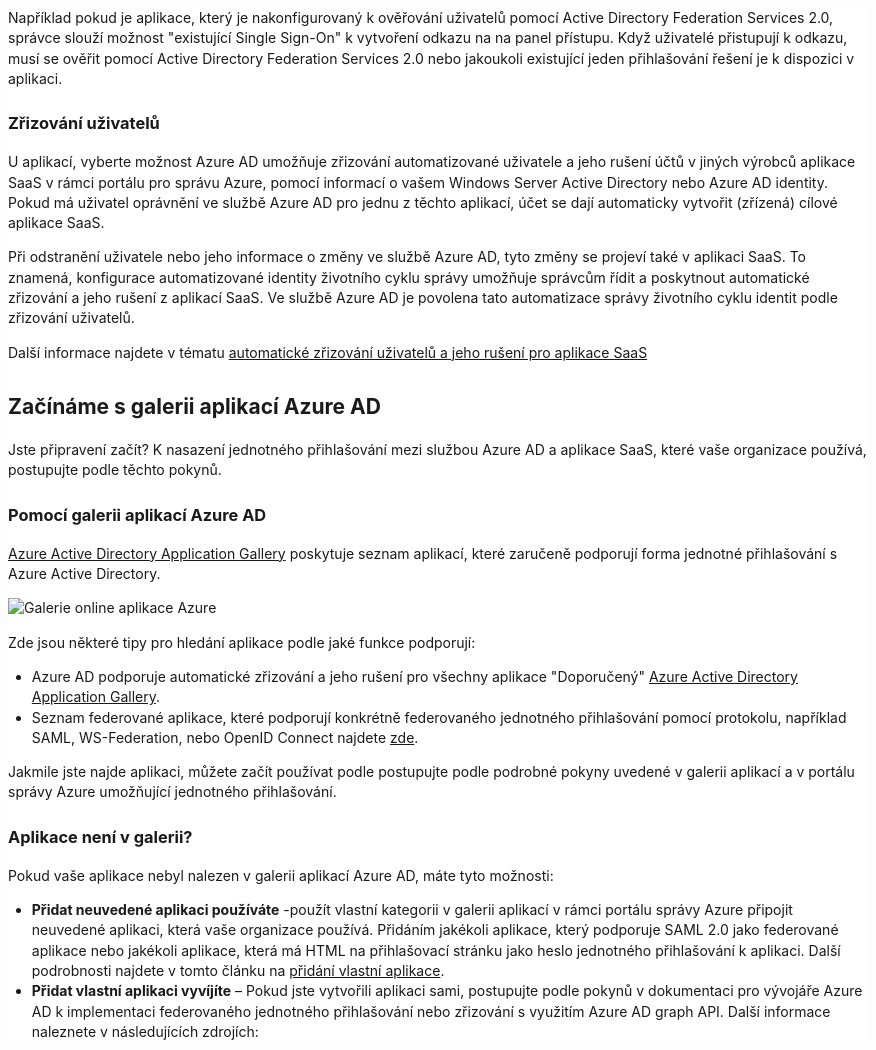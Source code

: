 Například pokud je aplikace, který je nakonfigurovaný k ověřování uživatelů pomocí Active Directory Federation Services 2.0, správce slouží možnost "existující Single Sign-On" k vytvoření odkazu na na panel přístupu. Když uživatelé přistupují k odkazu, musí se ověřit pomocí Active Directory Federation Services 2.0 nebo jakoukoli existující jeden přihlašování řešení je k dispozici v aplikaci.

### <a name="user-provisioning"></a>Zřizování uživatelů
U aplikací, vyberte možnost Azure AD umožňuje zřizování automatizované uživatele a jeho rušení účtů v jiných výrobců aplikace SaaS v rámci portálu pro správu Azure, pomocí informací o vašem Windows Server Active Directory nebo Azure AD identity. Pokud má uživatel oprávnění ve službě Azure AD pro jednu z těchto aplikací, účet se dají automaticky vytvořit (zřízená) cílové aplikace SaaS.

Při odstranění uživatele nebo jeho informace o změny ve službě Azure AD, tyto změny se projeví také v aplikaci SaaS. To znamená, konfigurace automatizované identity životního cyklu správy umožňuje správcům řídit a poskytnout automatické zřizování a jeho rušení z aplikací SaaS. Ve službě Azure AD je povolena tato automatizace správy životního cyklu identit podle zřizování uživatelů.

Další informace najdete v tématu [automatické zřizování uživatelů a jeho rušení pro aplikace SaaS](active-directory-saas-app-provisioning.md)

## <a name="get-started-with-the-azure-ad-application-gallery"></a>Začínáme s galerii aplikací Azure AD
Jste připravení začít? K nasazení jednotného přihlašování mezi službou Azure AD a aplikace SaaS, které vaše organizace používá, postupujte podle těchto pokynů.

### <a name="using-the-azure-ad-application-gallery"></a>Pomocí galerii aplikací Azure AD
[Azure Active Directory Application Gallery](https://azure.microsoft.com/marketplace/active-directory/all/) poskytuje seznam aplikací, které zaručeně podporují forma jednotné přihlašování s Azure Active Directory.

![Galerie online aplikace Azure](media/active-directory-appssoaccess-whatis/onlineappgallery.png)

Zde jsou některé tipy pro hledání aplikace podle jaké funkce podporují:

* Azure AD podporuje automatické zřizování a jeho rušení pro všechny aplikace "Doporučený" [Azure Active Directory Application Gallery](https://azure.microsoft.com/marketplace/active-directory/all/).
* Seznam federované aplikace, které podporují konkrétně federovaného jednotného přihlašování pomocí protokolu, například SAML, WS-Federation, nebo OpenID Connect najdete [zde](http://social.technet.microsoft.com/wiki/contents/articles/20235.azure-active-directory-application-gallery-federated-saas-apps.aspx).

Jakmile jste najde aplikaci, můžete začít používat podle postupujte podle podrobné pokyny uvedené v galerii aplikací a v portálu správy Azure umožňující jednotného přihlašování.

### <a name="application-not-in-the-gallery"></a>Aplikace není v galerii?
Pokud vaše aplikace nebyl nalezen v galerii aplikací Azure AD, máte tyto možnosti:

* **Přidat neuvedené aplikaci používáte** -použít vlastní kategorii v galerii aplikací v rámci portálu správy Azure připojit neuvedené aplikaci, která vaše organizace používá. Přidáním jakékoli aplikace, který podporuje SAML 2.0 jako federované aplikace nebo jakékoli aplikace, která má HTML na přihlašovací stránku jako heslo jednotného přihlašování k aplikaci. Další podrobnosti najdete v tomto článku na [přidání vlastní aplikace](application-config-sso-how-to-configure-federated-sso-non-gallery.md).
* **Přidat vlastní aplikaci vyvíjíte** – Pokud jste vytvořili aplikaci sami, postupujte podle pokynů v dokumentaci pro vývojáře Azure AD k implementaci federovaného jednotného přihlašování nebo zřizování s využitím Azure AD graph API. Další informace naleznete v následujících zdrojích:
  